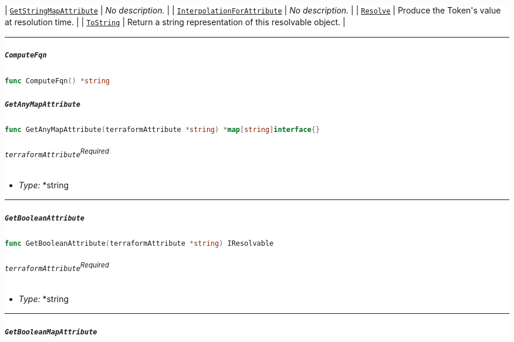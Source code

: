 | <code><a href="#rhizo-co-terraform-provider-oci.dataOciCoreDedicatedVmHosts.DataOciCoreDedicatedVmHostsDedicatedVmHostsOutputReference.getStringMapAttribute">GetStringMapAttribute</a></code> | *No description.* |
| <code><a href="#rhizo-co-terraform-provider-oci.dataOciCoreDedicatedVmHosts.DataOciCoreDedicatedVmHostsDedicatedVmHostsOutputReference.interpolationForAttribute">InterpolationForAttribute</a></code> | *No description.* |
| <code><a href="#rhizo-co-terraform-provider-oci.dataOciCoreDedicatedVmHosts.DataOciCoreDedicatedVmHostsDedicatedVmHostsOutputReference.resolve">Resolve</a></code> | Produce the Token's value at resolution time. |
| <code><a href="#rhizo-co-terraform-provider-oci.dataOciCoreDedicatedVmHosts.DataOciCoreDedicatedVmHostsDedicatedVmHostsOutputReference.toString">ToString</a></code> | Return a string representation of this resolvable object. |

---

##### `ComputeFqn` <a name="ComputeFqn" id="rhizo-co-terraform-provider-oci.dataOciCoreDedicatedVmHosts.DataOciCoreDedicatedVmHostsDedicatedVmHostsOutputReference.computeFqn"></a>

```go
func ComputeFqn() *string
```

##### `GetAnyMapAttribute` <a name="GetAnyMapAttribute" id="rhizo-co-terraform-provider-oci.dataOciCoreDedicatedVmHosts.DataOciCoreDedicatedVmHostsDedicatedVmHostsOutputReference.getAnyMapAttribute"></a>

```go
func GetAnyMapAttribute(terraformAttribute *string) *map[string]interface{}
```

###### `terraformAttribute`<sup>Required</sup> <a name="terraformAttribute" id="rhizo-co-terraform-provider-oci.dataOciCoreDedicatedVmHosts.DataOciCoreDedicatedVmHostsDedicatedVmHostsOutputReference.getAnyMapAttribute.parameter.terraformAttribute"></a>

- *Type:* *string

---

##### `GetBooleanAttribute` <a name="GetBooleanAttribute" id="rhizo-co-terraform-provider-oci.dataOciCoreDedicatedVmHosts.DataOciCoreDedicatedVmHostsDedicatedVmHostsOutputReference.getBooleanAttribute"></a>

```go
func GetBooleanAttribute(terraformAttribute *string) IResolvable
```

###### `terraformAttribute`<sup>Required</sup> <a name="terraformAttribute" id="rhizo-co-terraform-provider-oci.dataOciCoreDedicatedVmHosts.DataOciCoreDedicatedVmHostsDedicatedVmHostsOutputReference.getBooleanAttribute.parameter.terraformAttribute"></a>

- *Type:* *string

---

##### `GetBooleanMapAttribute` <a name="GetBooleanMapAttribute" id="rhizo-co-terraform-provider-oci.dataOciCoreDedicatedVmHosts.DataOciCoreDedicatedVmHostsDedicatedVmHostsOutputReference.getBooleanMapAttribute"></a>
